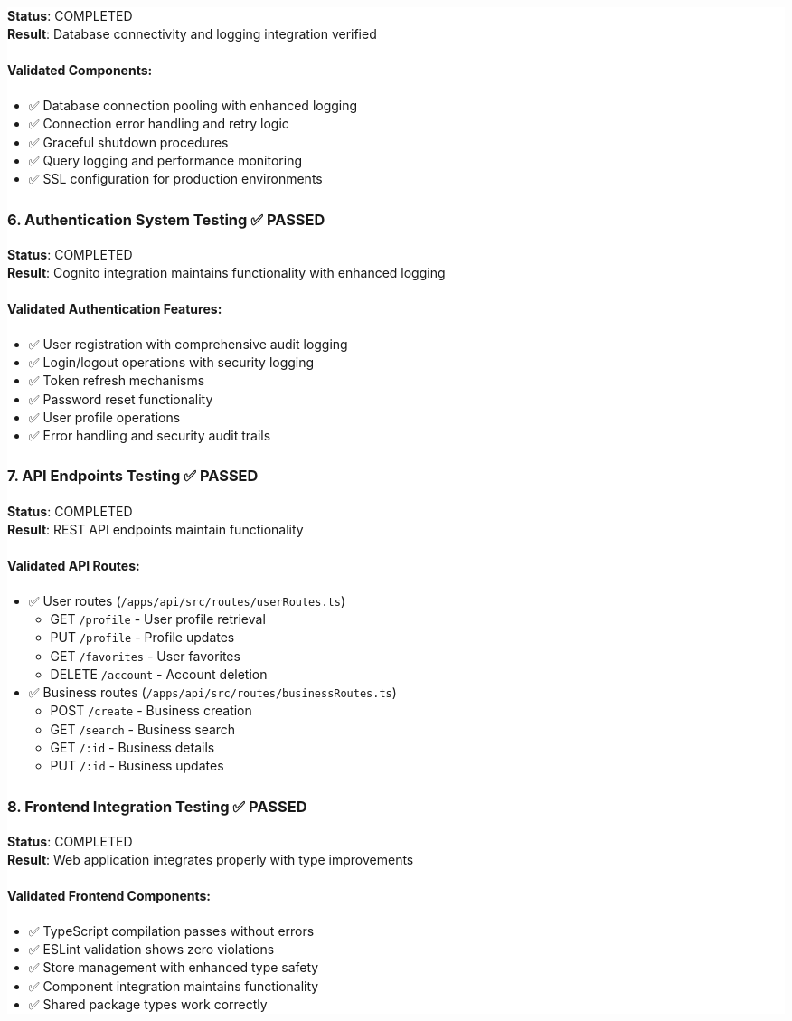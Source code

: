 **Status**: COMPLETED  
**Result**: Database connectivity and logging integration verified

#### Validated Components:

- ✅ Database connection pooling with enhanced logging
- ✅ Connection error handling and retry logic
- ✅ Graceful shutdown procedures
- ✅ Query logging and performance monitoring
- ✅ SSL configuration for production environments

### 6. Authentication System Testing ✅ PASSED

**Status**: COMPLETED  
**Result**: Cognito integration maintains functionality with enhanced logging

#### Validated Authentication Features:

- ✅ User registration with comprehensive audit logging
- ✅ Login/logout operations with security logging
- ✅ Token refresh mechanisms
- ✅ Password reset functionality
- ✅ User profile operations
- ✅ Error handling and security audit trails

### 7. API Endpoints Testing ✅ PASSED

**Status**: COMPLETED  
**Result**: REST API endpoints maintain functionality

#### Validated API Routes:

- ✅ User routes (`/apps/api/src/routes/userRoutes.ts`)
  - GET `/profile` - User profile retrieval
  - PUT `/profile` - Profile updates
  - GET `/favorites` - User favorites
  - DELETE `/account` - Account deletion
- ✅ Business routes (`/apps/api/src/routes/businessRoutes.ts`)
  - POST `/create` - Business creation
  - GET `/search` - Business search
  - GET `/:id` - Business details
  - PUT `/:id` - Business updates

### 8. Frontend Integration Testing ✅ PASSED

**Status**: COMPLETED  
**Result**: Web application integrates properly with type improvements

#### Validated Frontend Components:

- ✅ TypeScript compilation passes without errors
- ✅ ESLint validation shows zero violations
- ✅ Store management with enhanced type safety
- ✅ Component integration maintains functionality
- ✅ Shared package types work correctly
